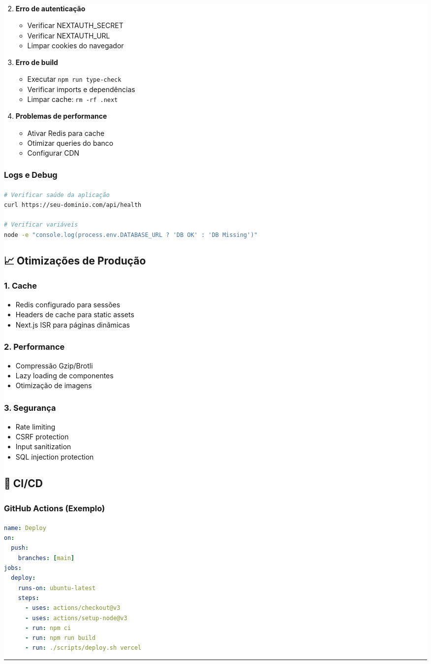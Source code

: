 2. **Erro de autenticação**
   - Verificar NEXTAUTH_SECRET
   - Verificar NEXTAUTH_URL
   - Limpar cookies do navegador

3. **Erro de build**
   - Executar `npm run type-check`
   - Verificar imports e dependências
   - Limpar cache: `rm -rf .next`

4. **Problemas de performance**
   - Ativar Redis para cache
   - Otimizar queries do banco
   - Configurar CDN

### Logs e Debug
```bash
# Verificar saúde da aplicação
curl https://seu-dominio.com/api/health

# Verificar variáveis
node -e "console.log(process.env.DATABASE_URL ? 'DB OK' : 'DB Missing')"
```

## 📈 Otimizações de Produção

### 1. Cache
- Redis configurado para sessões
- Headers de cache para static assets
- Next.js ISR para páginas dinâmicas

### 2. Performance
- Compressão Gzip/Brotli
- Lazy loading de componentes
- Otimização de imagens

### 3. Segurança
- Rate limiting
- CSRF protection
- Input sanitization
- SQL injection protection

## 🔄 CI/CD

### GitHub Actions (Exemplo)
```yaml
name: Deploy
on:
  push:
    branches: [main]
jobs:
  deploy:
    runs-on: ubuntu-latest
    steps:
      - uses: actions/checkout@v3
      - uses: actions/setup-node@v3
      - run: npm ci
      - run: npm run build
      - run: ./scripts/deploy.sh vercel
```

---